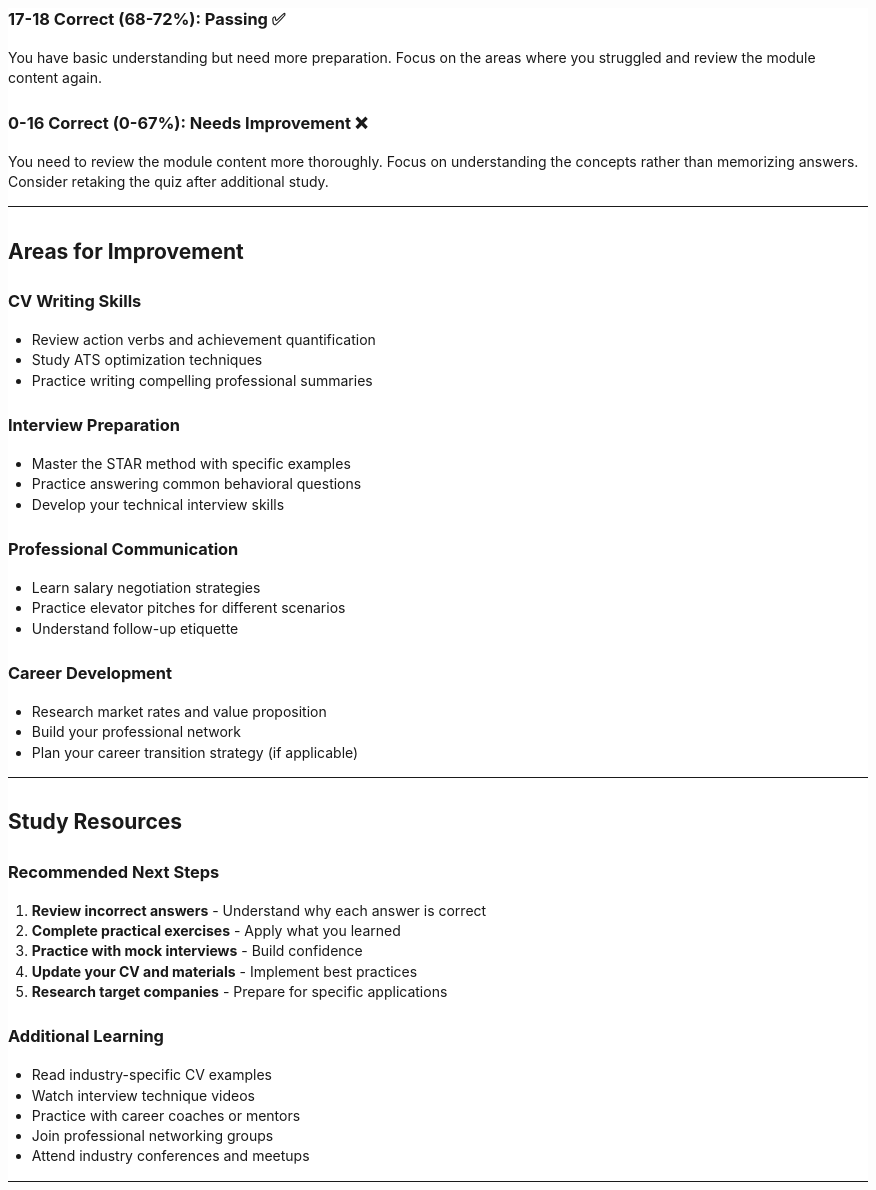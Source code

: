 ### 17-18 Correct (68-72%): Passing ✅
You have basic understanding but need more preparation. Focus on the areas where you struggled and review the module content again.

### 0-16 Correct (0-67%): Needs Improvement ❌
You need to review the module content more thoroughly. Focus on understanding the concepts rather than memorizing answers. Consider retaking the quiz after additional study.

---

## Areas for Improvement

### CV Writing Skills
- Review action verbs and achievement quantification
- Study ATS optimization techniques
- Practice writing compelling professional summaries

### Interview Preparation
- Master the STAR method with specific examples
- Practice answering common behavioral questions
- Develop your technical interview skills

### Professional Communication
- Learn salary negotiation strategies
- Practice elevator pitches for different scenarios
- Understand follow-up etiquette

### Career Development
- Research market rates and value proposition
- Build your professional network
- Plan your career transition strategy (if applicable)

---

## Study Resources

### Recommended Next Steps
1. **Review incorrect answers** - Understand why each answer is correct
2. **Complete practical exercises** - Apply what you learned
3. **Practice with mock interviews** - Build confidence
4. **Update your CV and materials** - Implement best practices
5. **Research target companies** - Prepare for specific applications

### Additional Learning
- Read industry-specific CV examples
- Watch interview technique videos
- Practice with career coaches or mentors
- Join professional networking groups
- Attend industry conferences and meetups

---